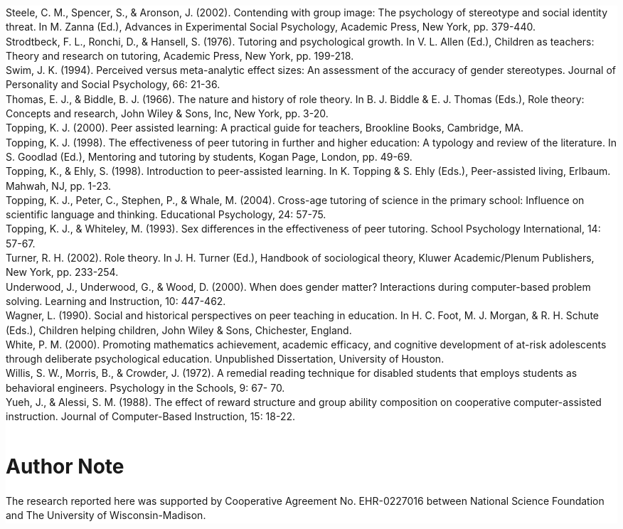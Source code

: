 Steele, C. M., Spencer, S., & Aronson, J. (2002). Contending with group image: The psychology of stereotype and social identity threat. In M. Zanna (Ed.), Advances in Experimental Social Psychology, Academic Press, New York, pp. 379-440.   
Strodtbeck, F. L., Ronchi, D., & Hansell, S. (1976). Tutoring and psychological growth. In V. L. Allen (Ed.), Children as teachers: Theory and research on tutoring, Academic Press, New York, pp. 199-218.   
Swim, J. K. (1994). Perceived versus meta-analytic effect sizes: An assessment of the accuracy of gender stereotypes. Journal of Personality and Social Psychology, 66: 21-36.   
Thomas, E. J., & Biddle, B. J. (1966). The nature and history of role theory. In B. J. Biddle & E. J. Thomas (Eds.), Role theory: Concepts and research, John Wiley & Sons, Inc, New York, pp. 3-20.   
Topping, K. J. (2000). Peer assisted learning: A practical guide for teachers, Brookline Books, Cambridge, MA.   
Topping, K. J. (1998). The effectiveness of peer tutoring in further and higher education: A typology and review of the literature. In S. Goodlad (Ed.), Mentoring and tutoring by students, Kogan Page, London, pp. 49-69.   
Topping, K., & Ehly, S. (1998). Introduction to peer-assisted learning. In K. Topping & S. Ehly (Eds.), Peer-assisted living, Erlbaum. Mahwah, NJ, pp. 1-23.   
Topping, K. J., Peter, C., Stephen, P., & Whale, M. (2004). Cross-age tutoring of science in the primary school: Influence on scientific language and thinking. Educational Psychology, 24: 57-75.   
Topping, K. J., & Whiteley, M. (1993). Sex differences in the effectiveness of peer tutoring. School Psychology International, 14: 57-67.   
Turner, R. H. (2002). Role theory. In J. H. Turner (Ed.), Handbook of sociological theory, Kluwer Academic/Plenum Publishers, New York, pp. 233-254.   
Underwood, J., Underwood, G., & Wood, D. (2000). When does gender matter? Interactions during computer-based problem solving. Learning and Instruction, 10: 447-462.   
Wagner, L. (1990). Social and historical perspectives on peer teaching in education. In H. C. Foot, M. J. Morgan, & R. H. Schute (Eds.), Children helping children, John Wiley & Sons, Chichester, England.   
White, P. M. (2000). Promoting mathematics achievement, academic efficacy, and cognitive development of at-risk adolescents through deliberate psychological education. Unpublished Dissertation, University of Houston.   
Willis, S. W., Morris, B., & Crowder, J. (1972). A remedial reading technique for disabled students that employs students as behavioral engineers. Psychology in the Schools, 9: 67- 70.   
Yueh, J., & Alessi, S. M. (1988). The effect of reward structure and group ability composition on cooperative computer-assisted instruction. Journal of Computer-Based Instruction, 15: 18-22.

# Author Note

The research reported here was supported by Cooperative Agreement No. EHR-0227016 between National Science Foundation and The University of Wisconsin-Madison.